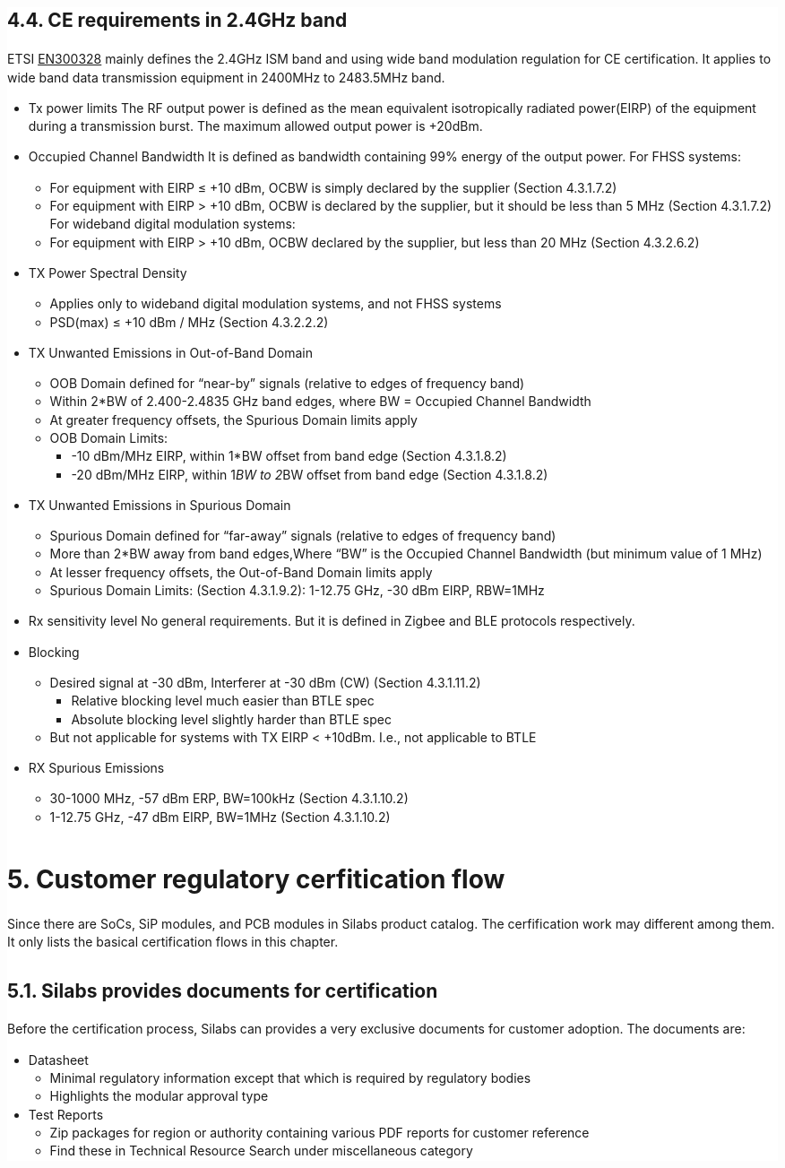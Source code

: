 ## 4.4. CE requirements in 2.4GHz band
ETSI [EN300328](https://ec.europa.eu/growth/single-market/european-standards/harmonised-standards/red_en) mainly defines the 2.4GHz ISM band and using wide band modulation regulation for CE certification. It applies to wide band data transmission equipment in 2400MHz to 2483.5MHz band.

 - Tx power limits
   The RF output power is defined as the mean equivalent isotropically radiated power(EIRP) of the equipment during a transmission burst. 
   The maximum allowed output power is +20dBm.

 - Occupied Channel Bandwidth
   It is defined as bandwidth containing 99% energy of the output power.
   For FHSS systems:
   - For equipment with EIRP ≤ +10 dBm, OCBW is simply declared by the supplier (Section 4.3.1.7.2)
   - For equipment with EIRP > +10 dBm, OCBW is declared by the supplier, but it should be less than 5 MHz (Section 4.3.1.7.2)
   For wideband digital modulation systems:
   - For equipment with EIRP > +10 dBm, OCBW declared by the supplier, but less than 20 MHz (Section 4.3.2.6.2)

 - TX Power Spectral Density
   - Applies only to wideband digital modulation systems, and not FHSS systems
   - PSD(max) ≤ +10 dBm / MHz (Section 4.3.2.2.2)

 - TX Unwanted Emissions in Out-of-Band Domain
   - OOB Domain defined for “near-by” signals (relative to edges of frequency band)
   - Within 2*BW of 2.400-2.4835 GHz band edges, where BW = Occupied Channel Bandwidth
   - At greater frequency offsets, the Spurious Domain limits apply
   - OOB Domain Limits:
     - -10 dBm/MHz EIRP, within 1*BW offset from band edge (Section 4.3.1.8.2)
     - -20 dBm/MHz EIRP, within 1*BW to 2*BW offset from band edge (Section 4.3.1.8.2)

 - TX Unwanted Emissions in Spurious Domain
   - Spurious Domain defined for “far-away” signals (relative to edges of frequency band)
   - More than 2*BW away from band edges,Where “BW” is the Occupied Channel Bandwidth (but minimum value of 1 MHz)
   - At lesser frequency offsets, the Out-of-Band Domain limits apply
   - Spurious Domain Limits: (Section 4.3.1.9.2): 1-12.75 GHz, -30 dBm EIRP, RBW=1MHz

 - Rx sensitivity level
   No general requirements. But it is defined in Zigbee and BLE protocols respectively.

 - Blocking
   - Desired signal at -30 dBm, Interferer at -30 dBm (CW) (Section 4.3.1.11.2)
     - Relative blocking level much easier than BTLE spec
     - Absolute blocking level slightly harder than BTLE spec
   - But not applicable for systems with TX EIRP < +10dBm. I.e., not applicable to BTLE

 - RX Spurious Emissions
   - 30-1000 MHz, -57 dBm ERP, BW=100kHz (Section 4.3.1.10.2)
   - 1-12.75 GHz, -47 dBm EIRP, BW=1MHz (Section 4.3.1.10.2)

# 5. Customer regulatory cerfitication flow
Since there are SoCs, SiP modules, and PCB modules in Silabs product catalog. The cerfification work may different among them. It only lists the basical certification flows in this chapter.
## 5.1. Silabs provides documents for certification
Before the certification process, Silabs can provides a very exclusive documents for customer adoption. The documents are:
- Datasheet
  - Minimal regulatory information except that which is required by regulatory bodies
  - Highlights the modular approval type
- Test Reports 
  - Zip packages for region or authority containing various PDF reports for customer reference
  - Find these in Technical Resource Search under miscellaneous category